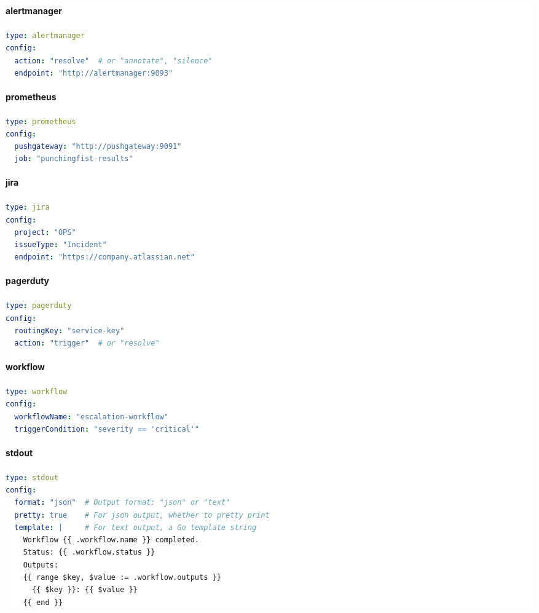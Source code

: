 #### **alertmanager**
```yaml
type: alertmanager
config:
  action: "resolve"  # or "annotate", "silence"
  endpoint: "http://alertmanager:9093"
```

#### **prometheus**
```yaml
type: prometheus
config:
  pushgateway: "http://pushgateway:9091"
  job: "punchingfist-results"
```

#### **jira**
```yaml
type: jira
config:
  project: "OPS"
  issueType: "Incident"
  endpoint: "https://company.atlassian.net"
```

#### **pagerduty**
```yaml
type: pagerduty
config:
  routingKey: "service-key"
  action: "trigger"  # or "resolve"
```

#### **workflow**
```yaml
type: workflow
config:
  workflowName: "escalation-workflow"
  triggerCondition: "severity == 'critical'"
```

#### **stdout**
```yaml
type: stdout
config:
  format: "json"  # Output format: "json" or "text"
  pretty: true    # For json output, whether to pretty print
  template: |     # For text output, a Go template string
    Workflow {{ .workflow.name }} completed.
    Status: {{ .workflow.status }}
    Outputs:
    {{ range $key, $value := .workflow.outputs }}
      {{ $key }}: {{ $value }}
    {{ end }}
```
